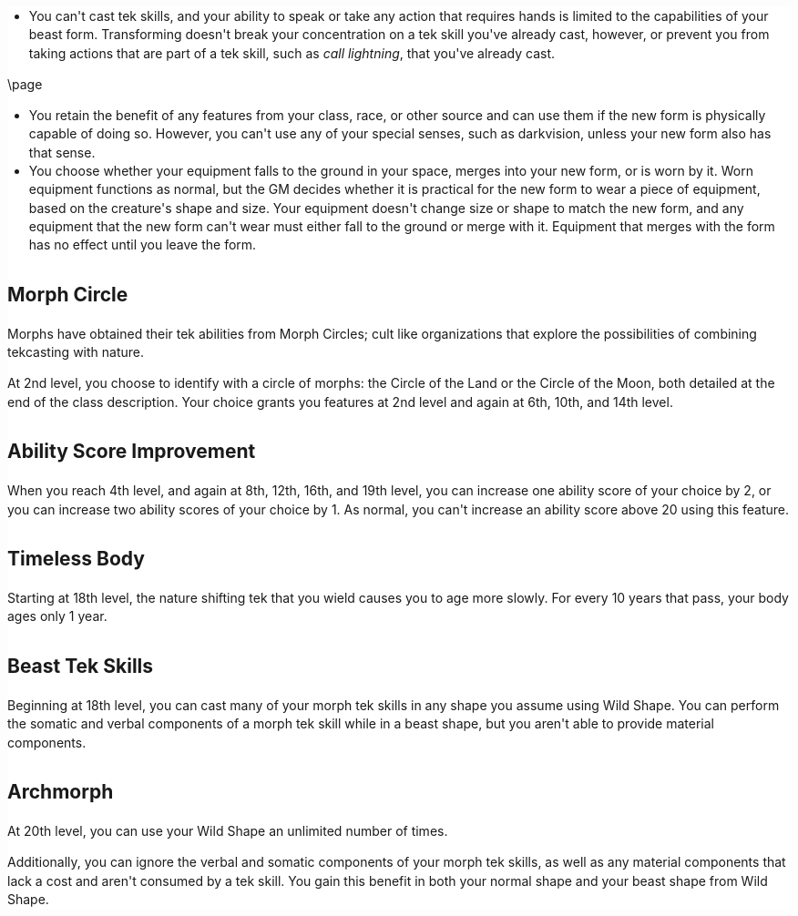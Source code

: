 
* You can't cast tek skills, and your ability to speak or take any action that requires hands is limited to the capabilities of your beast form. Transforming doesn't break your concentration on a tek skill you've already cast, however, or prevent you from taking actions that are part of a tek skill, such as *call lightning*, that you've already cast.

\page

* You retain the benefit of any features from your class, race, or other source and can use them if the new form is physically capable of doing so. However, you can't use any of your special senses, such as darkvision, unless your new form also has that sense.
* You choose whether your equipment falls to the ground in your space, merges into your new form, or is worn by it. Worn equipment functions as normal, but the GM decides whether it is practical for the new form to wear a piece of equipment, based on the creature's shape and size. Your equipment doesn't change size or shape to match the new form, and any equipment that the new form can't wear must either fall to the ground or merge with it. Equipment that merges with the form has no effect until you leave the form.

##  Morph Circle

Morphs have obtained their tek abilities from Morph Circles; cult like organizations that explore the possibilities of combining tekcasting with nature.

At 2nd level, you choose to identify with a circle of morphs: the Circle of the Land or the Circle of the Moon, both detailed at the end of the class description. Your choice grants you features at 2nd level and again at 6th, 10th, and 14th level.

##  Ability Score Improvement

When you reach 4th level, and again at 8th, 12th, 16th, and 19th level, you can increase one ability score of your choice by 2, or you can increase two ability scores of your choice by 1. As normal, you can't increase an ability score above 20 using this feature.

##  Timeless Body

Starting at 18th level, the nature shifting tek that you wield causes you to age more slowly. For every 10 years that pass, your body ages only 1 year.

##  Beast Tek Skills

Beginning at 18th level, you can cast many of your morph tek skills in any shape you assume using Wild Shape. You can perform the somatic and verbal components of a morph tek skill while in a beast shape, but you aren't able to provide material components.

##  Archmorph

At 20th level, you can use your Wild Shape an unlimited number of times.

Additionally, you can ignore the verbal and somatic components of your morph tek skills, as well as any material components that lack a cost and aren't consumed by a tek skill. You gain this benefit in both your normal shape and your beast shape from Wild Shape.

```
```

